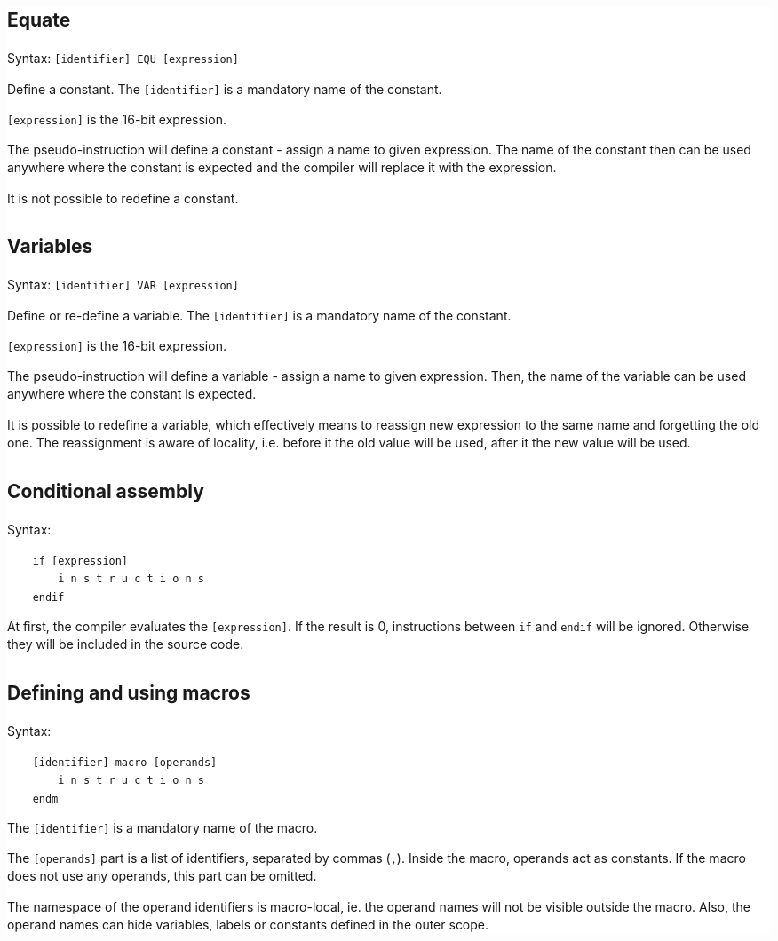 ## Equate

Syntax: `[identifier] EQU [expression]`

Define a constant. The `[identifier]` is a mandatory name of the constant.

`[expression]` is the 16-bit expression.

The pseudo-instruction will define a constant - assign a name to given expression. The name of the constant then can be used anywhere where the constant is expected and the compiler will replace it with the expression.

It is not possible to redefine a constant.

## Variables

Syntax: `[identifier] VAR [expression]`

Define or re-define a variable. The `[identifier]` is a mandatory name of the constant. 

`[expression]` is the 16-bit expression.

The pseudo-instruction will define a variable - assign a name to given expression. Then, the name of the variable can be used anywhere where the constant is expected.

It is possible to redefine a variable, which effectively means to reassign new expression to the same name and forgetting the old one. The reassignment is aware of locality, i.e. before it the old value will be used, after it the new value will be used.

## Conditional assembly

Syntax:

        if [expression]
            i n s t r u c t i o n s
        endif

At first, the compiler evaluates the `[expression]`. If the result is 0, instructions between `if` and `endif` will be ignored. Otherwise they will be included in the source code.

## Defining and using macros

Syntax:

        [identifier] macro [operands]
            i n s t r u c t i o n s
        endm


The `[identifier]` is a mandatory name of the macro.

The `[operands]` part is a list of identifiers, separated by commas (`,`). Inside the macro, operands act as constants. If the macro does not use any operands, this part can be omitted.

The namespace of the operand identifiers is macro-local, ie. the operand names will not be visible outside the macro. Also, the operand names can hide variables, labels or constants defined in the outer scope.


[asz80]: http://www.z80.info/zip/z80cpu_um.pdf
[intelhex]: https://en.wikipedia.org/wiki/Intel_HEX
[twocompl]: https://en.wikipedia.org/wiki/Two's_complement
[littleendian]: https://en.wikipedia.org/wiki/Endianness#Little-endian
[dry]: https://en.wikipedia.org/wiki/Don't_repeat_yourself